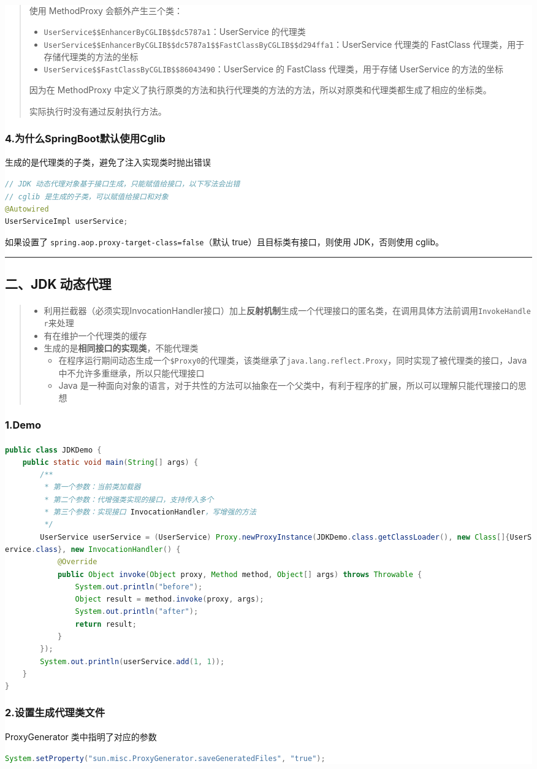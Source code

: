 > 使用 MethodProxy 会额外产生三个类：
>
> - `UserService$$EnhancerByCGLIB$$dc5787a1`：UserService 的代理类
>- `UserService$$EnhancerByCGLIB$$dc5787a1$$FastClassByCGLIB$$d294ffa1`：UserService 代理类的 FastClass 代理类，用于存储代理类的方法的坐标
> - `UserService$$FastClassByCGLIB$$86043490`：UserService 的 FastClass 代理类，用于存储 UserService 的方法的坐标
>
> 因为在 MethodProxy 中定义了执行原类的方法和执行代理类的方法的方法，所以对原类和代理类都生成了相应的坐标类。
>
> 实际执行时没有通过反射执行方法。

### 4.为什么SpringBoot默认使用Cglib

生成的是代理类的子类，避免了注入实现类时抛出错误

```java
// JDK 动态代理对象基于接口生成，只能赋值给接口，以下写法会出错
// cglib 是生成的子类，可以赋值给接口和对象
@Autowired
UserServiceImpl userService;
```

如果设置了 `spring.aop.proxy-target-class=false`（默认 true）且目标类有接口，则使用 JDK，否则使用 cglib。

---

## 二、JDK 动态代理

> - 利用拦截器（必须实现InvocationHandler接口）加上**反射机制**生成一个代理接口的匿名类，在调用具体方法前调用`InvokeHandler`来处理
> - 有在维护一个代理类的缓存
> - 生成的是**相同接口的实现类**，不能代理类
>   - 在程序运行期间动态生成一个`$Proxy0`的代理类，该类继承了`java.lang.reflect.Proxy`，同时实现了被代理类的接口，Java 中不允许多重继承，所以只能代理接口
>   - Java 是一种面向对象的语言，对于共性的方法可以抽象在一个父类中，有利于程序的扩展，所以可以理解只能代理接口的思想

### 1.Demo

```java
public class JDKDemo {
    public static void main(String[] args) {
        /**
         * 第一个参数：当前类加载器
         * 第二个参数：代增强类实现的接口，支持传入多个
         * 第三个参数：实现接口 InvocationHandler，写增强的方法
         */
        UserService userService = (UserService) Proxy.newProxyInstance(JDKDemo.class.getClassLoader(), new Class[]{UserService.class}, new InvocationHandler() {
            @Override
            public Object invoke(Object proxy, Method method, Object[] args) throws Throwable {
                System.out.println("before");
                Object result = method.invoke(proxy, args);
                System.out.println("after");
                return result;
            }
        });
        System.out.println(userService.add(1, 1));
    }
}
```

### 2.设置生成代理类文件

ProxyGenerator 类中指明了对应的参数

```java
System.setProperty("sun.misc.ProxyGenerator.saveGeneratedFiles", "true");
```
